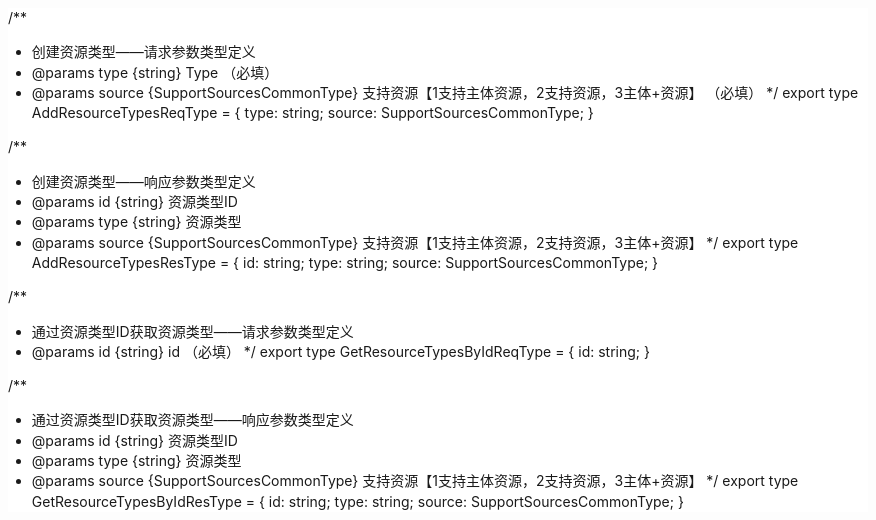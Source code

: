 
/**
 * 创建资源类型——请求参数类型定义
 * @params type {string} Type （必填）
 * @params source {SupportSourcesCommonType} 支持资源【1支持主体资源，2支持资源，3主体+资源】 （必填）
*/
export type AddResourceTypesReqType = {
      type: string;
      source: SupportSourcesCommonType;
}


/**
 * 创建资源类型——响应参数类型定义
 * @params id {string} 资源类型ID
 * @params type {string} 资源类型
 * @params source {SupportSourcesCommonType} 支持资源【1支持主体资源，2支持资源，3主体+资源】
*/
export type AddResourceTypesResType = {
      id: string;
      type: string;
      source: SupportSourcesCommonType;
}


/**
 * 通过资源类型ID获取资源类型——请求参数类型定义
 * @params id {string} id （必填）
*/
export type GetResourceTypesByIdReqType = {
      id: string;
}


/**
 * 通过资源类型ID获取资源类型——响应参数类型定义
 * @params id {string} 资源类型ID
 * @params type {string} 资源类型
 * @params source {SupportSourcesCommonType} 支持资源【1支持主体资源，2支持资源，3主体+资源】
*/
export type GetResourceTypesByIdResType = {
      id: string;
      type: string;
      source: SupportSourcesCommonType;
}

